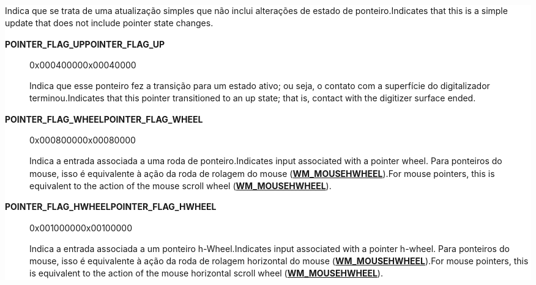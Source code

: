 <span data-ttu-id="fdd5a-173">Indica que se trata de uma atualização simples que não inclui alterações de estado de ponteiro.</span><span class="sxs-lookup"><span data-stu-id="fdd5a-173">Indicates that this is a simple update that does not include pointer state changes.</span></span>


</dt> </dl> </dd> <dt>

<span data-ttu-id="fdd5a-174"><span id="POINTER_FLAG_UP"></span><span id="pointer_flag_up"></span>**POINTER_FLAG_UP**</span><span class="sxs-lookup"><span data-stu-id="fdd5a-174"><span id="POINTER_FLAG_UP"></span><span id="pointer_flag_up"></span>**POINTER_FLAG_UP**</span></span>
</dt> <dd> <dl> <dt>

<span data-ttu-id="fdd5a-175">0x00040000</span><span class="sxs-lookup"><span data-stu-id="fdd5a-175">0x00040000</span></span>
</dt> <dt>



<span data-ttu-id="fdd5a-176">Indica que esse ponteiro fez a transição para um estado ativo; ou seja, o contato com a superfície do digitalizador terminou.</span><span class="sxs-lookup"><span data-stu-id="fdd5a-176">Indicates that this pointer transitioned to an up state; that is, contact with the digitizer surface ended.</span></span>


</dt> </dl> </dd> <dt>

<span data-ttu-id="fdd5a-177"><span id="POINTER_FLAG_WHEEL"></span><span id="pointer_flag_wheel"></span>**POINTER_FLAG_WHEEL**</span><span class="sxs-lookup"><span data-stu-id="fdd5a-177"><span id="POINTER_FLAG_WHEEL"></span><span id="pointer_flag_wheel"></span>**POINTER_FLAG_WHEEL**</span></span>
</dt> <dd> <dl> <dt>

<span data-ttu-id="fdd5a-178">0x00080000</span><span class="sxs-lookup"><span data-stu-id="fdd5a-178">0x00080000</span></span>
</dt> <dt>



<span data-ttu-id="fdd5a-179">Indica a entrada associada a uma roda de ponteiro.</span><span class="sxs-lookup"><span data-stu-id="fdd5a-179">Indicates input associated with a pointer wheel.</span></span> <span data-ttu-id="fdd5a-180">Para ponteiros do mouse, isso é equivalente à ação da roda de rolagem do mouse ([**WM_MOUSEHWHEEL**](../inputdev/wm-mousehwheel.md)).</span><span class="sxs-lookup"><span data-stu-id="fdd5a-180">For mouse pointers, this is equivalent to the action of the mouse scroll wheel ([**WM_MOUSEHWHEEL**](../inputdev/wm-mousehwheel.md)).</span></span>


</dt> </dl> </dd> <dt>

<span data-ttu-id="fdd5a-181"><span id="POINTER_FLAG_HWHEEL"></span><span id="pointer_flag_hwheel"></span>**POINTER_FLAG_HWHEEL**</span><span class="sxs-lookup"><span data-stu-id="fdd5a-181"><span id="POINTER_FLAG_HWHEEL"></span><span id="pointer_flag_hwheel"></span>**POINTER_FLAG_HWHEEL**</span></span>
</dt> <dd> <dl> <dt>

<span data-ttu-id="fdd5a-182">0x00100000</span><span class="sxs-lookup"><span data-stu-id="fdd5a-182">0x00100000</span></span>
</dt> <dt>



<span data-ttu-id="fdd5a-183">Indica a entrada associada a um ponteiro h-Wheel.</span><span class="sxs-lookup"><span data-stu-id="fdd5a-183">Indicates input associated with a pointer h-wheel.</span></span> <span data-ttu-id="fdd5a-184">Para ponteiros do mouse, isso é equivalente à ação da roda de rolagem horizontal do mouse ([**WM_MOUSEHWHEEL**](../inputdev/wm-mousehwheel.md)).</span><span class="sxs-lookup"><span data-stu-id="fdd5a-184">For mouse pointers, this is equivalent to the action of the mouse horizontal scroll wheel ([**WM_MOUSEHWHEEL**](../inputdev/wm-mousehwheel.md)).</span></span>
